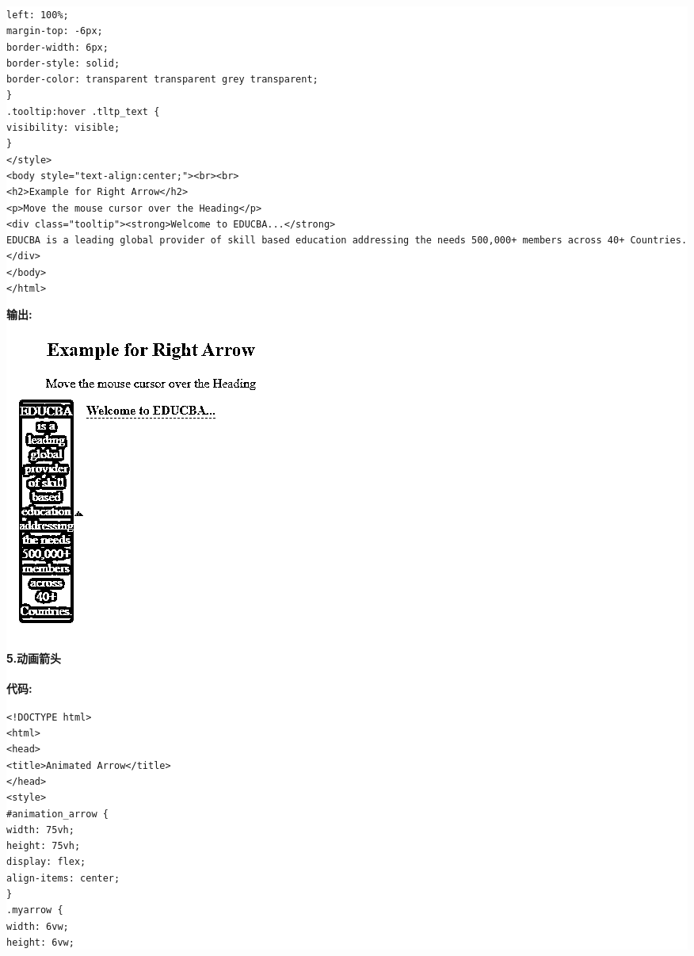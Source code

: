 ```
left: 100%;
margin-top: -6px;
border-width: 6px;
border-style: solid;
border-color: transparent transparent grey transparent;
}
.tooltip:hover .tltp_text {
visibility: visible;
}
</style>
<body style="text-align:center;"><br><br>
<h2>Example for Right Arrow</h2>
<p>Move the mouse cursor over the Heading</p>
<div class="tooltip"><strong>Welcome to EDUCBA...</strong>
EDUCBA is a leading global provider of skill based education addressing the needs 500,000+ members across 40+ Countries.
</div>
</body>
</html>
```

**输出:**

![CSS Arrow 1-4](img/36ae9e4df2e98980e9aca3f774c01cb9.png)



#### 5.动画箭头

**代码:**

```
<!DOCTYPE html>
<html>
<head>
<title>Animated Arrow</title>
</head>
<style>
#animation_arrow {
width: 75vh;
height: 75vh;
display: flex;
align-items: center;
}
.myarrow {
width: 6vw;
height: 6vw;
```